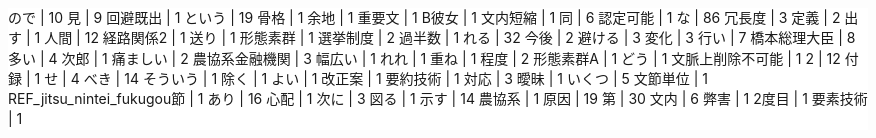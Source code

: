 ので | 10
見 | 9
回避既出 | 1
という | 19
骨格 | 1
余地 | 1
重要文 | 1
B彼女 | 1
文内短縮 | 1
同 | 6
認定可能 | 1
な | 86
冗長度 | 3
定義 | 2
出す | 1
人間 | 12
経路関係2 | 1
送り | 1
形態素群 | 1
選挙制度 | 2
過半数 | 1
れる | 32
今後 | 2
避ける | 3
変化 | 3
行い | 7
橋本総理大臣 | 8
多い | 4
次郎 | 1
痛ましい | 2
農協系金融機関 | 3
幅広い | 1
れれ | 1
重ね | 1
程度 | 2
形態素群A | 1
どう | 1
文脈上削除不可能 | 1
2 | 12
付録 | 1
せ | 4
べき | 14
そういう | 1
除く | 1
よい | 1
改正案 | 1
要約技術 | 1
対応 | 3
曖昧 | 1
いくつ | 5
文節単位 | 1
REF_jitsu_nintei_fukugou節 | 1
あり | 16
心配 | 1
次に | 3
図る | 1
示す | 14
農協系 | 1
原因 | 19
第 | 30
文内 | 6
弊害 | 1
2度目 | 1
要素技術 | 1